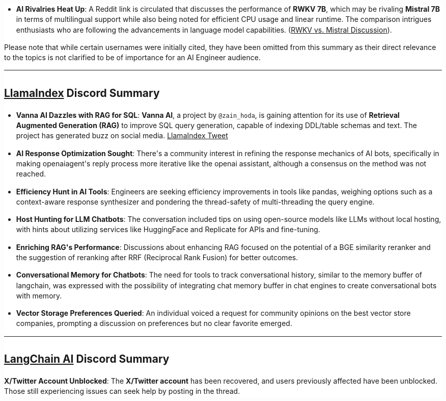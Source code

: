 - **AI Rivalries Heat Up**: A Reddit link is circulated that discusses the performance of **RWKV 7B**, which may be rivaling **Mistral 7B** in terms of multilingual support while also being noted for efficient CPU usage and linear runtime. The comparison intrigues enthusiasts who are following the advancements in language model capabilities. ([RWKV vs. Mistral Discussion](https://www.reddit.com/r/LocalLLaMA/comments/19essc5/rwkv_7b_is_appears_to_be_approaching_mistral_7b/)).

Please note that while certain usernames were initially cited, they have been omitted from this summary as their direct relevance to the topics is not clarified to be of importance for an AI Engineer audience.



---



## [LlamaIndex](https://discord.com/channels/1059199217496772688) Discord Summary

- **Vanna AI Dazzles with RAG for SQL**: **Vanna AI**, a project by `@zain_hoda`, is gaining attention for its use of **Retrieval Augmented Generation (RAG)** to improve SQL query generation, capable of indexing DDL/table schemas and text. The project has generated buzz on social media. [LlamaIndex Tweet](https://twitter.com/llama_index/status/1750196064660127848)

- **AI Response Optimization Sought**: There's a community interest in refining the response mechanics of AI bots, specifically in making openaiagent's reply process more iterative like the openai assistant, although a consensus on the method was not reached.

- **Efficiency Hunt in AI Tools**: Engineers are seeking efficiency improvements in tools like pandas, weighing options such as a context-aware response synthesizer and pondering the thread-safety of multi-threading the query engine.

- **Host Hunting for LLM Chatbots**: The conversation included tips on using open-source models like LLMs without local hosting, with hints about utilizing services like HuggingFace and Replicate for APIs and fine-tuning.

- **Enriching RAG's Performance**: Discussions about enhancing RAG focused on the potential of a BGE similarity reranker and the suggestion of reranking after RRF (Reciprocal Rank Fusion) for better outcomes.

- **Conversational Memory for Chatbots**: The need for tools to track conversational history, similar to the memory buffer of langchain, was expressed with the possibility of integrating chat memory buffer in chat engines to create conversational bots with memory.

- **Vector Storage Preferences Queried**: An individual voiced a request for community opinions on the best vector store companies, prompting a discussion on preferences but no clear favorite emerged.



---



## [LangChain AI](https://discord.com/channels/1038097195422978059) Discord Summary

**X/Twitter Account Unblocked**: The **X/Twitter account** has been recovered, and users previously affected have been unblocked. Those still experiencing issues can seek help by posting in the thread.
